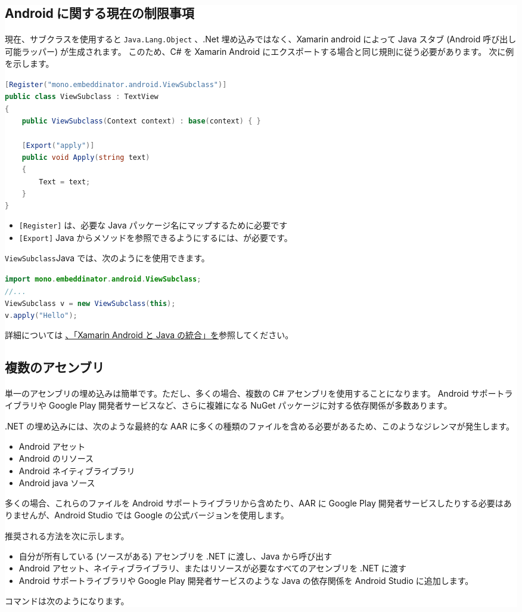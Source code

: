 ## <a name="current-limitations-on-android"></a>Android に関する現在の制限事項

現在、サブクラスを使用すると `Java.Lang.Object` 、.Net 埋め込みではなく、Xamarin android によって Java スタブ (Android 呼び出し可能ラッパー) が生成されます。 このため、C# を Xamarin Android にエクスポートする場合と同じ規則に従う必要があります。 次に例を示します。

```csharp
[Register("mono.embeddinator.android.ViewSubclass")]
public class ViewSubclass : TextView
{
    public ViewSubclass(Context context) : base(context) { }

    [Export("apply")]
    public void Apply(string text)
    {
        Text = text;
    }
}
```

- `[Register]` は、必要な Java パッケージ名にマップするために必要です
- `[Export]` Java からメソッドを参照できるようにするには、が必要です。

`ViewSubclass`Java では、次のようにを使用できます。

```java
import mono.embeddinator.android.ViewSubclass;
//...
ViewSubclass v = new ViewSubclass(this);
v.apply("Hello");
```

詳細については [、「Xamarin Android と Java の統合」を](~/android/platform/java-integration/index.md)参照してください。

## <a name="multiple-assemblies"></a>複数のアセンブリ

単一のアセンブリの埋め込みは簡単です。ただし、多くの場合、複数の C# アセンブリを使用することになります。 Android サポートライブラリや Google Play 開発者サービスなど、さらに複雑になる NuGet パッケージに対する依存関係が多数あります。

.NET の埋め込みには、次のような最終的な AAR に多くの種類のファイルを含める必要があるため、このようなジレンマが発生します。

- Android アセット
- Android のリソース
- Android ネイティブライブラリ
- Android java ソース

多くの場合、これらのファイルを Android サポートライブラリから含めたり、AAR に Google Play 開発者サービスしたりする必要はありませんが、Android Studio では Google の公式バージョンを使用します。

推奨される方法を次に示します。

- 自分が所有している (ソースがある) アセンブリを .NET に渡し、Java から呼び出す
- Android アセット、ネイティブライブラリ、またはリソースが必要なすべてのアセンブリを .NET に渡す
- Android サポートライブラリや Google Play 開発者サービスのような Java の依存関係を Android Studio に追加します。

コマンドは次のようになります。
